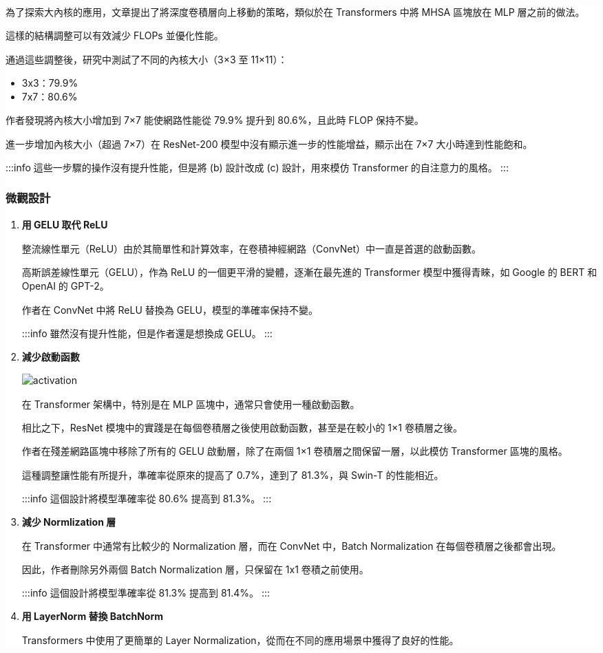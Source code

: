 為了探索大內核的應用，文章提出了將深度卷積層向上移動的策略，類似於在 Transformers 中將 MHSA 區塊放在 MLP 層之前的做法。

這樣的結構調整可以有效減少 FLOPs 並優化性能。

通過這些調整後，研究中測試了不同的內核大小（3×3 至 11×11）：

- 3x3：79.9%
- 7x7：80.6%

作者發現將內核大小增加到 7×7 能使網路性能從 79.9% 提升到 80.6%，且此時 FLOP 保持不變。

進一步增加內核大小（超過 7×7）在 ResNet-200 模型中沒有顯示進一步的性能增益，顯示出在 7×7 大小時達到性能飽和。

:::info
這些一步驟的操作沒有提升性能，但是將 (b) 設計改成 (c) 設計，用來模仿 Transformer 的自注意力的風格。
:::

### 微觀設計

1. **用 GELU 取代 ReLU**

   整流線性單元（ReLU）由於其簡單性和計算效率，在卷積神經網路（ConvNet）中一直是首選的啟動函數。

   高斯誤差線性單元（GELU），作為 ReLU 的一個更平滑的變體，逐漸在最先進的 Transformer 模型中獲得青睞，如 Google 的 BERT 和 OpenAI 的 GPT-2。

   作者在 ConvNet 中將 ReLU 替換為 GELU，模型的準確率保持不變。

   :::info
   雖然沒有提升性能，但是作者還是想換成 GELU。
   :::

2. **減少啟動函數**

   ![activation](./img/img3.jpg)

   在 Transformer 架構中，特別是在 MLP 區塊中，通常只會使用一種啟動函數。

   相比之下，ResNet 模塊中的實踐是在每個卷積層之後使用啟動函數，甚至是在較小的 1×1 卷積層之後。

   作者在殘差網路區塊中移除了所有的 GELU 啟動層，除了在兩個 1×1 卷積層之間保留一層，以此模仿 Transformer 區塊的風格。

   這種調整讓性能有所提升，準確率從原來的提高了 0.7%，達到了 81.3%，與 Swin-T 的性能相近。

   :::info
   這個設計將模型準確率從 80.6% 提高到 81.3%。
   :::

3. **減少 Normlization 層**

   在 Transformer 中通常有比較少的 Normalization 層，而在 ConvNet 中，Batch Normalization 在每個卷積層之後都會出現。

   因此，作者刪除另外兩個 Batch Normalization 層，只保留在 1x1 卷積之前使用。

   :::info
   這個設計將模型準確率從 81.3% 提高到 81.4%。
   :::

4. **用 LayerNorm 替換 BatchNorm**

   Transformers 中使用了更簡單的 Layer Normalization，從而在不同的應用場景中獲得了良好的性能。
